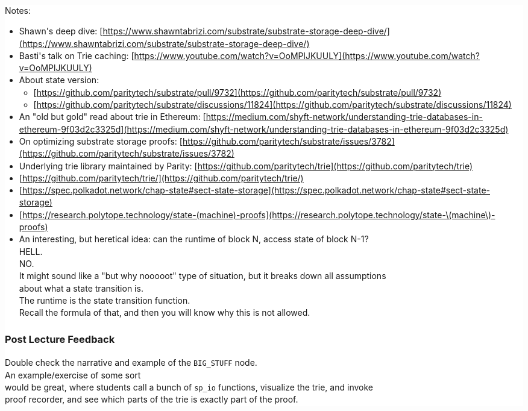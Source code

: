 Notes:

* Shawn's deep dive: [https://www.shawntabrizi.com/substrate/substrate-storage-deep-dive/](https://www.shawntabrizi.com/substrate/substrate-storage-deep-dive/)
* Basti's talk on Trie caching: [https://www.youtube.com/watch?v=OoMPlJKUULY](https://www.youtube.com/watch?v=OoMPlJKUULY)
* About state version:
  * [https://github.com/paritytech/substrate/pull/9732](https://github.com/paritytech/substrate/pull/9732)
  * [https://github.com/paritytech/substrate/discussions/11824](https://github.com/paritytech/substrate/discussions/11824)
* An "old but gold" read about trie in Ethereum: [https://medium.com/shyft-network/understanding-trie-databases-in-ethereum-9f03d2c3325d](https://medium.com/shyft-network/understanding-trie-databases-in-ethereum-9f03d2c3325d)
* On optimizing substrate storage proofs: [https://github.com/paritytech/substrate/issues/3782](https://github.com/paritytech/substrate/issues/3782)
* Underlying trie library maintained by Parity: [https://github.com/paritytech/trie](https://github.com/paritytech/trie)
* [https://github.com/paritytech/trie/](https://github.com/paritytech/trie/)
* [https://spec.polkadot.network/chap-state#sect-state-storage](https://spec.polkadot.network/chap-state#sect-state-storage)
* [https://research.polytope.technology/state-(machine)-proofs](https://research.polytope.technology/state-\(machine\)-proofs)
* An interesting, but heretical idea: can the runtime of block N, access state of block N-1?\
  HELL.\
  NO.\
  It might sound like a "but why nooooot" type of situation, but it breaks down all assumptions\
  about what a state transition is.\
  The runtime is the state transition function.\
  Recall the formula of that, and then you will know why this is not allowed.

### Post Lecture Feedback

Double check the narrative and example of the `BIG_STUFF` node.\
An example/exercise of some sort\
would be great, where students call a bunch of `sp_io` functions, visualize the trie, and invoke\
proof recorder, and see which parts of the trie is exactly part of the proof.
